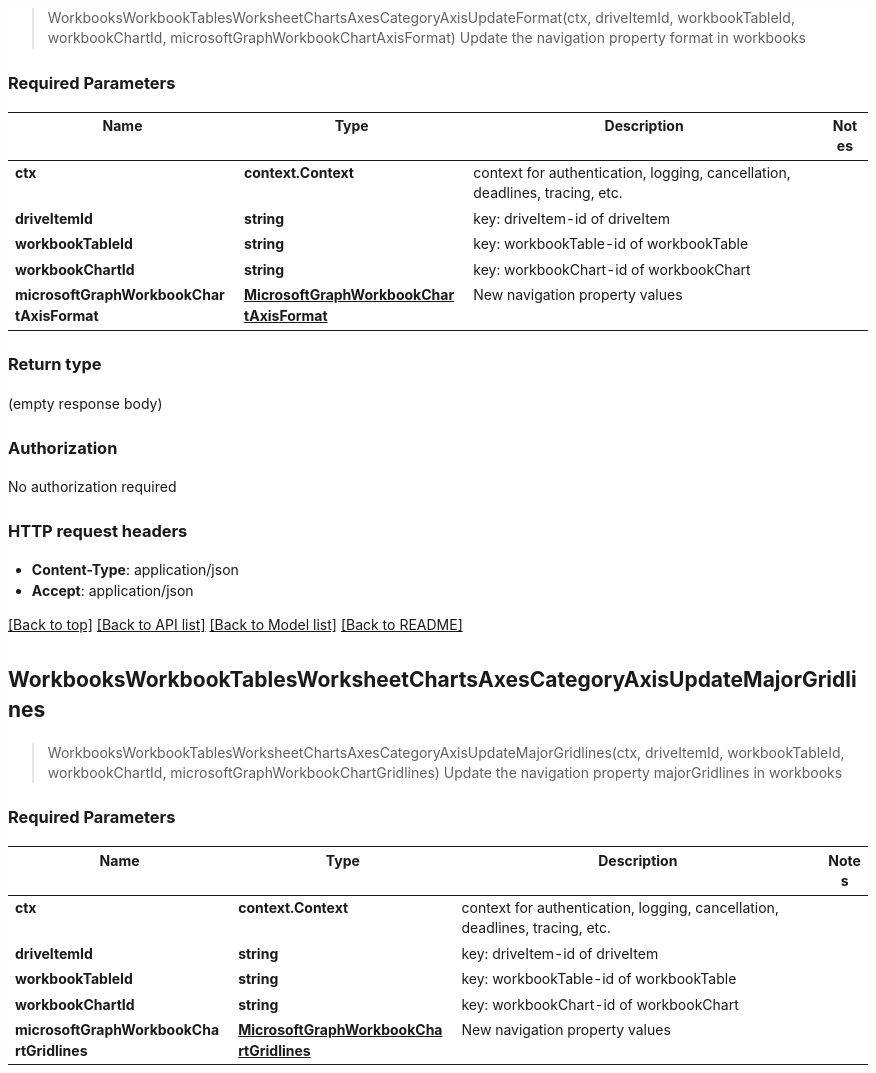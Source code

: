 > WorkbooksWorkbookTablesWorksheetChartsAxesCategoryAxisUpdateFormat(ctx, driveItemId, workbookTableId, workbookChartId, microsoftGraphWorkbookChartAxisFormat)
Update the navigation property format in workbooks

### Required Parameters


Name | Type | Description  | Notes
------------- | ------------- | ------------- | -------------
**ctx** | **context.Context** | context for authentication, logging, cancellation, deadlines, tracing, etc.
**driveItemId** | **string**| key: driveItem-id of driveItem | 
**workbookTableId** | **string**| key: workbookTable-id of workbookTable | 
**workbookChartId** | **string**| key: workbookChart-id of workbookChart | 
**microsoftGraphWorkbookChartAxisFormat** | [**MicrosoftGraphWorkbookChartAxisFormat**](MicrosoftGraphWorkbookChartAxisFormat.md)| New navigation property values | 

### Return type

 (empty response body)

### Authorization

No authorization required

### HTTP request headers

- **Content-Type**: application/json
- **Accept**: application/json

[[Back to top]](#) [[Back to API list]](../README.md#documentation-for-api-endpoints)
[[Back to Model list]](../README.md#documentation-for-models)
[[Back to README]](../README.md)


## WorkbooksWorkbookTablesWorksheetChartsAxesCategoryAxisUpdateMajorGridlines

> WorkbooksWorkbookTablesWorksheetChartsAxesCategoryAxisUpdateMajorGridlines(ctx, driveItemId, workbookTableId, workbookChartId, microsoftGraphWorkbookChartGridlines)
Update the navigation property majorGridlines in workbooks

### Required Parameters


Name | Type | Description  | Notes
------------- | ------------- | ------------- | -------------
**ctx** | **context.Context** | context for authentication, logging, cancellation, deadlines, tracing, etc.
**driveItemId** | **string**| key: driveItem-id of driveItem | 
**workbookTableId** | **string**| key: workbookTable-id of workbookTable | 
**workbookChartId** | **string**| key: workbookChart-id of workbookChart | 
**microsoftGraphWorkbookChartGridlines** | [**MicrosoftGraphWorkbookChartGridlines**](MicrosoftGraphWorkbookChartGridlines.md)| New navigation property values | 
